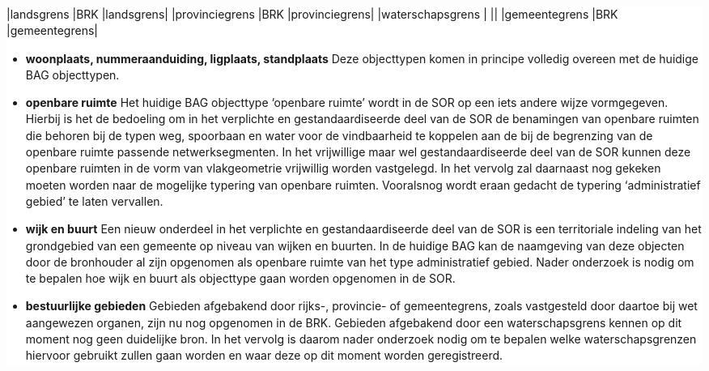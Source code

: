 |landsgrens	         |BRK	|landsgrens|
|provinciegrens	     |BRK	|provinciegrens|
|waterschapsgrens	 |	||
|gemeentegrens	     |BRK	|gemeentegrens|


-	**woonplaats, nummeraanduiding, ligplaats, standplaats**
Deze objecttypen komen in principe volledig overeen met de huidige BAG objecttypen.

-	**openbare ruimte**
Het huidige BAG objecttype ‘openbare ruimte’ wordt in de SOR op een iets andere wijze vormgegeven. Hierbij is het de bedoeling om in het verplichte en gestandaardiseerde deel van de SOR de benamingen van openbare ruimten die behoren bij de typen weg, spoorbaan en water voor de vindbaarheid te koppelen aan de bij de begrenzing van de openbare ruimte passende netwerksegmenten. In het vrijwillige maar wel gestandaardiseerde deel van de SOR kunnen deze openbare ruimten in de vorm van vlakgeometrie vrijwillig worden vastgelegd. In het vervolg zal daarnaast nog gekeken moeten worden naar de mogelijke typering van openbare ruimten. Vooralsnog wordt eraan gedacht de typering ‘administratief gebied’ te laten vervallen.

-	**wijk en buurt**
Een nieuw onderdeel in het verplichte en gestandaardiseerde deel van de SOR is een territoriale indeling van het grondgebied van een gemeente op niveau van wijken en buurten. In de huidige BAG kan de naamgeving van deze objecten door de bronhouder al zijn opgenomen als openbare ruimte van het type administratief gebied. Nader onderzoek is nodig om te bepalen hoe wijk en buurt als objecttype gaan worden opgenomen in de SOR.

-	**bestuurlijke gebieden**
Gebieden afgebakend door rijks-, provincie- of gemeentegrens, zoals vastgesteld door daartoe bij wet aangewezen organen, zijn nu nog opgenomen in de BRK. Gebieden afgebakend door een waterschapsgrens kennen op dit moment nog geen duidelijke bron. In het vervolg is daarom nader onderzoek nodig om te bepalen welke waterschapsgrenzen hiervoor gebruikt zullen gaan worden en waar deze op dit moment worden geregistreerd.

